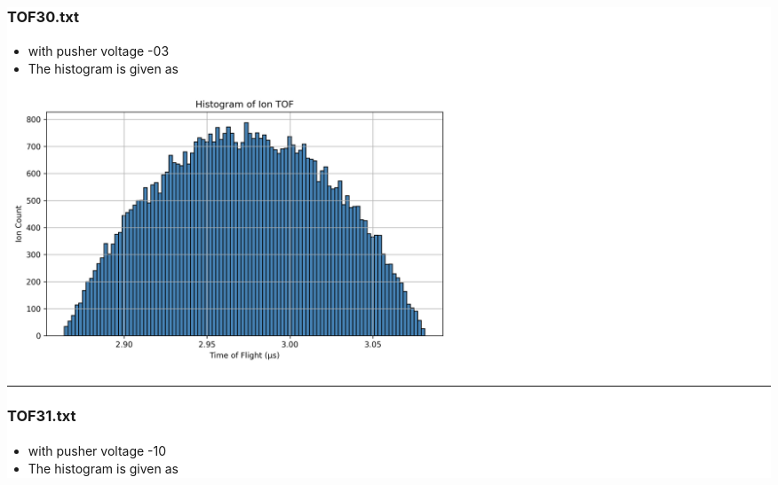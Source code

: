 ### TOF30.txt
- with pusher voltage -03
- The histogram is given as

<img src="figures/TOF30.png" width=500>

---

### TOF31.txt
- with pusher voltage -10
- The histogram is given as

